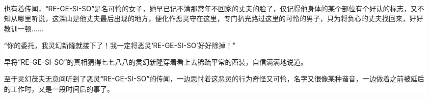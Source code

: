 也有着传闻，“RE-GE-SI-SO”是名可怜的女子，她早已记不清那常年不回家的丈夫的脸了，仅记得他身体的某个部位有个好认的标志，又不知从哪里听说，这深山是他丈夫最后出现的地方，便化作恶灵守在这里，专门扒光路过这里的可怜的男子，只为将负心的丈夫找回来，好好教训一顿……

“你的委托，我灵幻新隆就接下了！我一定将恶灵‘RE-GE-SI-SO’好好除掉！”

早将“RE-GE-SI-SO”的真相猜得七七八八的灵幻新隆穿着看上去稀疏平常的西装，自信满满地说道。

至于灵幻茂夫无意间听到了恶灵“RE-GE-SI-SO”的传闻，一边思忖着这恶灵的行为奇怪又可怜，名字又很像某种谐音，一边做着之前被延后的工作时，又是一段时间后的事了。